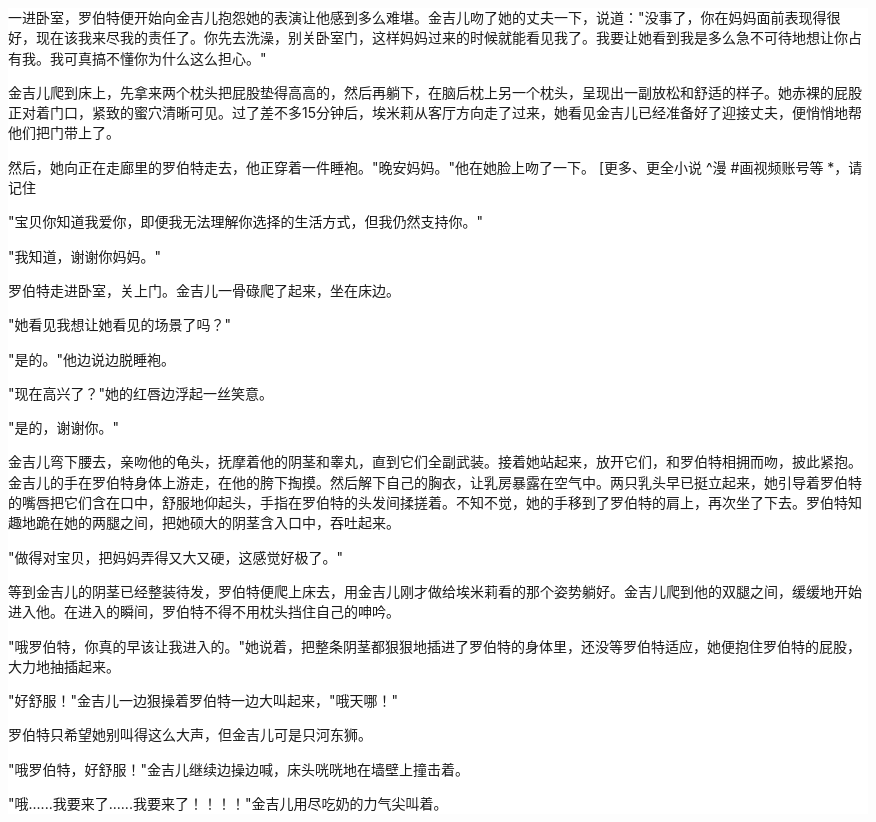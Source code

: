 

一进卧室，罗伯特便开始向金吉儿抱怨她的表演让他感到多么难堪。金吉儿吻了她的丈夫一下，说道："没事了，你在妈妈面前表现得很好，现在该我来尽我的责任了。你先去洗澡，别关卧室门，这样妈妈过来的时候就能看见我了。我要让她看到我是多么急不可待地想让你占有我。我可真搞不懂你为什么这么担心。"



金吉儿爬到床上，先拿来两个枕头把屁股垫得高高的，然后再躺下，在脑后枕上另一个枕头，呈现出一副放松和舒适的样子。她赤裸的屁股正对着门口，紧致的蜜穴清晰可见。过了差不多15分钟后，埃米莉从客厅方向走了过来，她看见金吉儿已经准备好了迎接丈夫，便悄悄地帮他们把门带上了。



然后，她向正在走廊里的罗伯特走去，他正穿着一件睡袍。"晚安妈妈。"他在她脸上吻了一下。 [更多、更全小说 ^漫 #画视频账号等 *，请记住



"宝贝你知道我爱你，即便我无法理解你选择的生活方式，但我仍然支持你。"



"我知道，谢谢你妈妈。"



罗伯特走进卧室，关上门。金吉儿一骨碌爬了起来，坐在床边。



"她看见我想让她看见的场景了吗？"



"是的。"他边说边脱睡袍。



"现在高兴了？"她的红唇边浮起一丝笑意。



"是的，谢谢你。"



金吉儿弯下腰去，亲吻他的龟头，抚摩着他的阴茎和睾丸，直到它们全副武装。接着她站起来，放开它们，和罗伯特相拥而吻，披此紧抱。金吉儿的手在罗伯特身体上游走，在他的胯下掏摸。然后解下自己的胸衣，让乳房暴露在空气中。两只乳头早已挺立起来，她引导着罗伯特的嘴唇把它们含在口中，舒服地仰起头，手指在罗伯特的头发间揉搓着。不知不觉，她的手移到了罗伯特的肩上，再次坐了下去。罗伯特知趣地跪在她的两腿之间，把她硕大的阴茎含入口中，吞吐起来。



"做得对宝贝，把妈妈弄得又大又硬，这感觉好极了。"



等到金吉儿的阴茎已经整装待发，罗伯特便爬上床去，用金吉儿刚才做给埃米莉看的那个姿势躺好。金吉儿爬到他的双腿之间，缓缓地开始进入他。在进入的瞬间，罗伯特不得不用枕头挡住自己的呻吟。



"哦罗伯特，你真的早该让我进入的。"她说着，把整条阴茎都狠狠地插进了罗伯特的身体里，还没等罗伯特适应，她便抱住罗伯特的屁股，大力地抽插起来。



"好舒服！"金吉儿一边狠操着罗伯特一边大叫起来，"哦天哪！"



罗伯特只希望她别叫得这么大声，但金吉儿可是只河东狮。



"哦罗伯特，好舒服！"金吉儿继续边操边喊，床头咣咣地在墙壁上撞击着。



"哦......我要来了......我要来了！！！！"金吉儿用尽吃奶的力气尖叫着。
